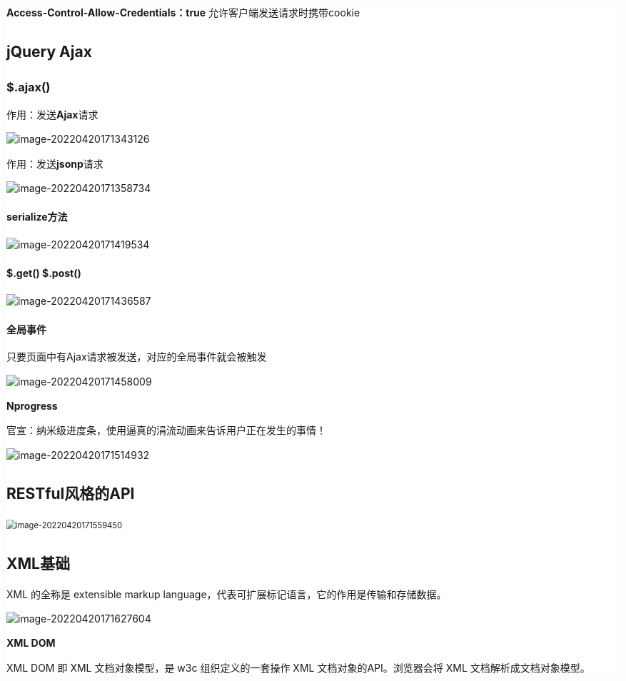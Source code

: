  

**Access-Control-Allow-Credentials：true** 允许客户端发送请求时携带cookie

## jQuery Ajax

### $.ajax()

作用：发送**Ajax**请求

![image-20220420171343126](https://note-1259190304.cos.ap-chengdu.myqcloud.com/note/202204201713223.png)

作用：发送**jsonp**请求

![image-20220420171358734](https://note-1259190304.cos.ap-chengdu.myqcloud.com/note/202204201713818.png)

#### **serialize方法**

![image-20220420171419534](https://note-1259190304.cos.ap-chengdu.myqcloud.com/note/202204201714619.png)

#### $.get() $.post()

![image-20220420171436587](https://note-1259190304.cos.ap-chengdu.myqcloud.com/note/202204201714687.png)

#### 全局事件

只要页面中有Ajax请求被发送，对应的全局事件就会被触发

![image-20220420171458009](https://note-1259190304.cos.ap-chengdu.myqcloud.com/note/202204201714086.png)

**Nprogress**

官宣：纳米级进度条，使用逼真的涓流动画来告诉用户正在发生的事情！

![image-20220420171514932](https://note-1259190304.cos.ap-chengdu.myqcloud.com/note/202204201715016.png)

## RESTful风格的API

<img src="https://note-1259190304.cos.ap-chengdu.myqcloud.com/note/202204201715552.png" alt="image-20220420171559450" style="zoom:80%;" />

## XML基础

XML 的全称是 extensible markup language，代表可扩展标记语言，它的作用是传输和存储数据。

![image-20220420171627604](https://note-1259190304.cos.ap-chengdu.myqcloud.com/note/202204201716690.png)

**XML DOM**

XML DOM 即 XML 文档对象模型，是 w3c 组织定义的一套操作 XML 文档对象的API。浏览器会将 XML 文档解析成文档对象模型。